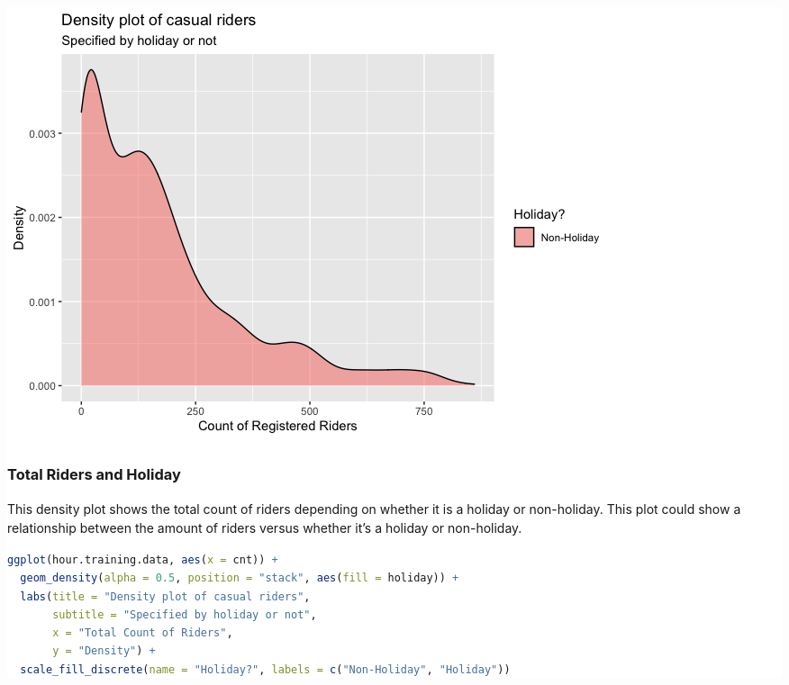 ![](tuesdayAnalysis_files/figure-gfm/density%20plot%20-%20holiday,registered-1.png)

### Total Riders and Holiday

This density plot shows the total count of riders depending on whether
it is a holiday or non-holiday. This plot could show a relationship
between the amount of riders versus whether it’s a holiday or
non-holiday.

``` r
ggplot(hour.training.data, aes(x = cnt)) + 
  geom_density(alpha = 0.5, position = "stack", aes(fill = holiday)) +
  labs(title = "Density plot of casual riders",
       subtitle = "Specified by holiday or not",
       x = "Total Count of Riders",
       y = "Density") +
  scale_fill_discrete(name = "Holiday?", labels = c("Non-Holiday", "Holiday"))    
```
